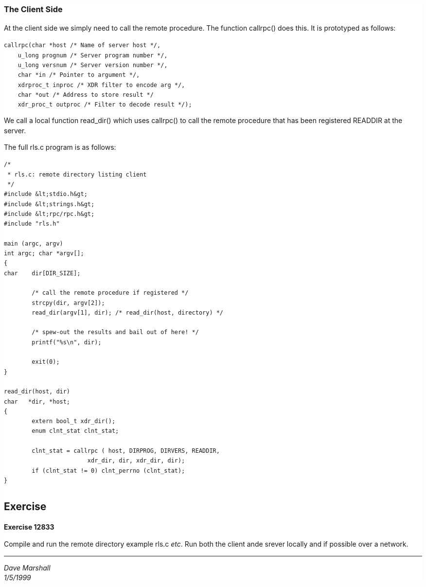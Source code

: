 ### The Client Side

At the client side we simply need to call the remote procedure. The function callrpc() does this. It is prototyped as follows:

```
callrpc(char *host /* Name of server host */,
    u_long prognum /* Server program number */,
    u_long versnum /* Server version number */,
    char *in /* Pointer to argument */,
    xdrproc_t inproc /* XDR filter to encode arg */,
    char *out /* Address to store result */
    xdr_proc_t outproc /* Filter to decode result */);
```

We call a local function read\_dir() which uses callrpc() to call the remote procedure that has been registered READDIR at the server.

The full rls.c program is as follows:

```
/*
 * rls.c: remote directory listing client
 */
#include &lt;stdio.h&gt;
#include &lt;strings.h&gt;
#include &lt;rpc/rpc.h&gt;
#include "rls.h"

main (argc, argv)
int argc; char *argv[];
{
char    dir[DIR_SIZE];

        /* call the remote procedure if registered */
        strcpy(dir, argv[2]);
        read_dir(argv[1], dir); /* read_dir(host, directory) */

        /* spew-out the results and bail out of here! */
        printf("%s\n", dir);

        exit(0);
}

read_dir(host, dir)
char   *dir, *host;
{
        extern bool_t xdr_dir();
        enum clnt_stat clnt_stat;

        clnt_stat = callrpc ( host, DIRPROG, DIRVERS, READDIR,
                        xdr_dir, dir, xdr_dir, dir);
        if (clnt_stat != 0) clnt_perrno (clnt_stat);
}
```

## Exercise

**Exercise 12833**

Compile and run the remote directory example rls.c _etc_. Run both the client ande srever locally and if possible over a network.

___

_Dave Marshall_  
_1/5/1999_